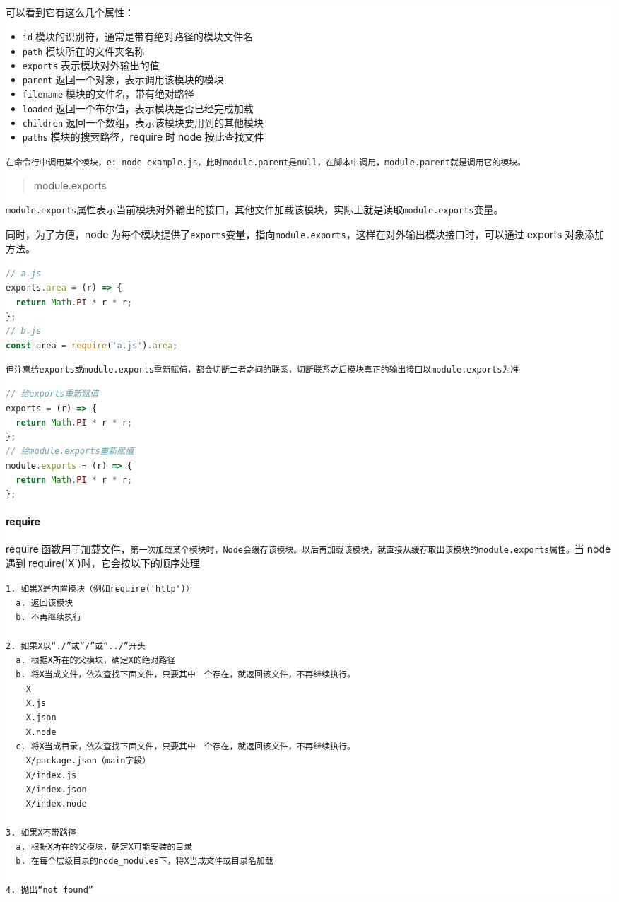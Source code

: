 可以看到它有这么几个属性：

- `id` 模块的识别符，通常是带有绝对路径的模块文件名
- `path` 模块所在的文件夹名称
- `exports` 表示模块对外输出的值
- `parent` 返回一个对象，表示调用该模块的模块
- `filename` 模块的文件名，带有绝对路径
- `loaded` 返回一个布尔值，表示模块是否已经完成加载
- `children` 返回一个数组，表示该模块要用到的其他模块
- `paths` 模块的搜索路径，require 时 node 按此查找文件

`在命令行中调用某个模块，e: node example.js，此时module.parent是null，在脚本中调用，module.parent就是调用它的模块。`

> module.exports

`module.exports`属性表示当前模块对外输出的接口，其他文件加载该模块，实际上就是读取`module.exports`变量。

同时，为了方便，node 为每个模块提供了`exports`变量，指向`module.exports`，这样在对外输出模块接口时，可以通过 exports 对象添加方法。

```js
// a.js
exports.area = (r) => {
  return Math.PI * r * r;
};
// b.js
const area = require('a.js').area;
```

`但注意给exports或module.exports重新赋值，都会切断二者之间的联系，切断联系之后模块真正的输出接口以module.exports为准`

```js
// 给exports重新赋值
exports = (r) => {
  return Math.PI * r * r;
};
// 给module.exports重新赋值
module.exports = (r) => {
  return Math.PI * r * r;
};
```

#### require

require 函数用于加载文件，`第一次加载某个模块时，Node会缓存该模块。以后再加载该模块，就直接从缓存取出该模块的module.exports属性。`当 node 遇到 require('X')时，它会按以下的顺序处理

```text
1. 如果X是内置模块（例如require('http')）
  a. 返回该模块
  b. 不再继续执行

2. 如果X以“./”或“/”或“../”开头
  a. 根据X所在的父模块，确定X的绝对路径
  b. 将X当成文件，依次查找下面文件，只要其中一个存在，就返回该文件，不再继续执行。
    X
    X.js
    X.json
    X.node
  c. 将X当成目录，依次查找下面文件，只要其中一个存在，就返回该文件，不再继续执行。
    X/package.json（main字段）
    X/index.js
    X/index.json
    X/index.node

3. 如果X不带路径
  a. 根据X所在的父模块，确定X可能安装的目录
  b. 在每个层级目录的node_modules下，将X当成文件或目录名加载

4. 抛出“not found”
```